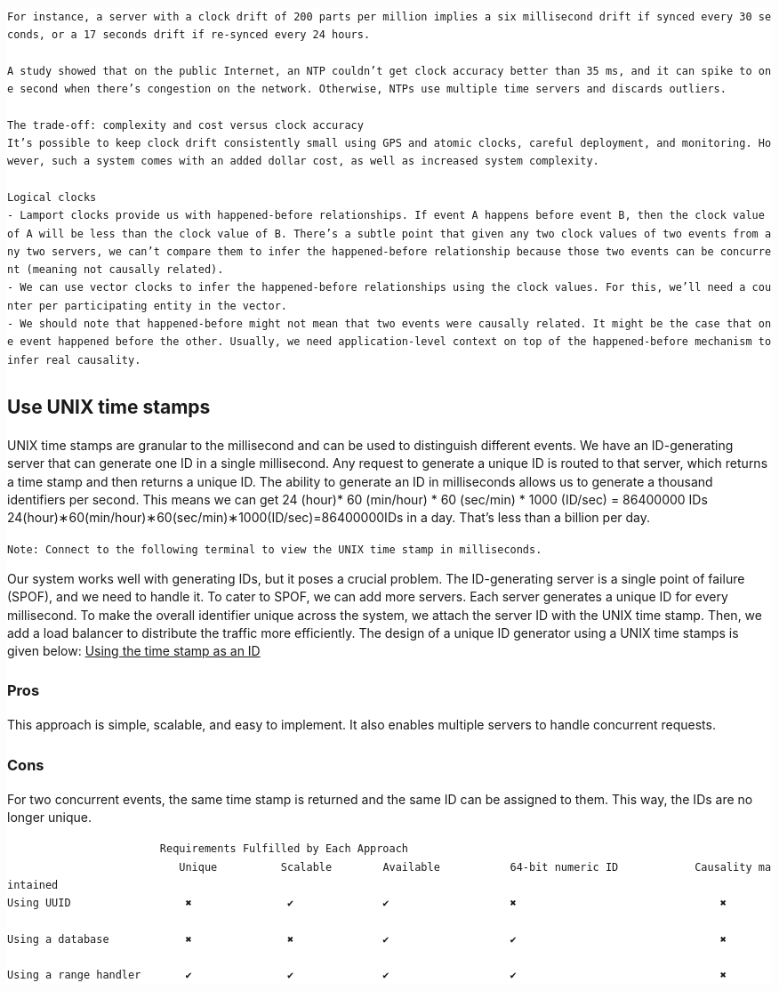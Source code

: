 ```
For instance, a server with a clock drift of 200 parts per million implies a six millisecond drift if synced every 30 seconds, or a 17 seconds drift if re-synced every 24 hours.

A study showed that on the public Internet, an NTP couldn’t get clock accuracy better than 35 ms, and it can spike to one second when there’s congestion on the network. Otherwise, NTPs use multiple time servers and discards outliers.

The trade-off: complexity and cost versus clock accuracy
It’s possible to keep clock drift consistently small using GPS and atomic clocks, careful deployment, and monitoring. However, such a system comes with an added dollar cost, as well as increased system complexity.

Logical clocks
- Lamport clocks provide us with happened-before relationships. If event A happens before event B, then the clock value of A will be less than the clock value of B. There’s a subtle point that given any two clock values of two events from any two servers, we can’t compare them to infer the happened-before relationship because those two events can be concurrent (meaning not causally related).
- We can use vector clocks to infer the happened-before relationships using the clock values. For this, we’ll need a counter per participating entity in the vector.
- We should note that happened-before might not mean that two events were causally related. It might be the case that one event happened before the other. Usually, we need application-level context on top of the happened-before mechanism to infer real causality.
```


## Use UNIX time stamps
UNIX time stamps are granular to the millisecond and can be used to distinguish different events. We have an ID-generating server that can generate one ID in a single millisecond. Any request to generate a unique ID is routed to that server, which returns a time stamp and then returns a unique ID. The ability to generate an ID in milliseconds allows us to generate a thousand identifiers per second. This means we can get 24 (hour)* 60 (min/hour) * 60 (sec/min) * 1000 (ID/sec) = 86400000 IDs
24(hour)∗60(min/hour)∗60(sec/min)∗1000(ID/sec)=86400000IDs in a day. That’s less than a billion per day.

```
Note: Connect to the following terminal to view the UNIX time stamp in milliseconds.
```
Our system works well with generating IDs, but it poses a crucial problem. The ID-generating server is a single point of failure (SPOF), and we need to handle it. To cater to SPOF, we can add more servers. Each server generates a unique ID for every millisecond. To make the overall identifier unique across the system, we attach the server ID with the UNIX time stamp. Then, we add a load balancer to distribute the traffic more efficiently. The design of a unique ID generator using a UNIX time stamps is given below:
[Using the time stamp as an ID](./timestamps.jpg)
### Pros
This approach is simple, scalable, and easy to implement. It also enables multiple servers to handle concurrent requests.
### Cons
For two concurrent events, the same time stamp is returned and the same ID can be assigned to them. This way, the IDs are no longer unique.
```
                        Requirements Fulfilled by Each Approach
                           Unique          Scalable        Available           64-bit numeric ID            Causality maintained       
Using UUID                  ✖️               ✔️              ✔️                   ✖️                                ✖️

Using a database            ✖️               ✖️              ✔️                   ✔️                                ✖️

Using a range handler       ✔️               ✔️              ✔️                   ✔️                                ✖️
```